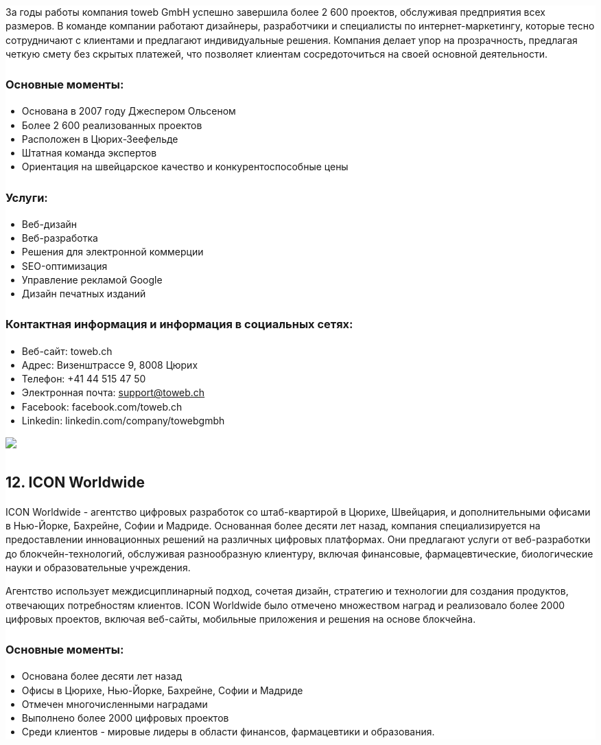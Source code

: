 За годы работы компания toweb GmbH успешно завершила более 2 600 проектов, обслуживая предприятия всех размеров. В команде компании работают дизайнеры, разработчики и специалисты по интернет-маркетингу, которые тесно сотрудничают с клиентами и предлагают индивидуальные решения. Компания делает упор на прозрачность, предлагая четкую смету без скрытых платежей, что позволяет клиентам сосредоточиться на своей основной деятельности.

### Основные моменты:

* Основана в 2007 году Джеспером Ольсеном
* Более 2 600 реализованных проектов
* Расположен в Цюрих-Зеефельде
* Штатная команда экспертов
* Ориентация на швейцарское качество и конкурентоспособные цены

### Услуги:

* Веб-дизайн
* Веб-разработка
* Решения для электронной коммерции
* SEO-оптимизация
* Управление рекламой Google
* Дизайн печатных изданий

### Контактная информация и информация в социальных сетях:

* Веб-сайт: toweb.ch
* Адрес: Визенштрассе 9, 8008 Цюрих
* Телефон: +41 44 515 47 50
* Электронная почта: support@toweb.ch
* Facebook: facebook.com/toweb.ch
* Linkedin: linkedin.com/company/towebgmbh

![](https://www.link-assistant.com/articles/wp-content/uploads/2024/08/ICON-Worldwide.png)

## 12\. ICON Worldwide

ICON Worldwide - агентство цифровых разработок со штаб-квартирой в Цюрихе, Швейцария, и дополнительными офисами в Нью-Йорке, Бахрейне, Софии и Мадриде. Основанная более десяти лет назад, компания специализируется на предоставлении инновационных решений на различных цифровых платформах. Они предлагают услуги от веб-разработки до блокчейн-технологий, обслуживая разнообразную клиентуру, включая финансовые, фармацевтические, биологические науки и образовательные учреждения.

Агентство использует междисциплинарный подход, сочетая дизайн, стратегию и технологии для создания продуктов, отвечающих потребностям клиентов. ICON Worldwide было отмечено множеством наград и реализовало более 2000 цифровых проектов, включая веб-сайты, мобильные приложения и решения на основе блокчейна.

### Основные моменты:

* Основана более десяти лет назад
* Офисы в Цюрихе, Нью-Йорке, Бахрейне, Софии и Мадриде
* Отмечен многочисленными наградами
* Выполнено более 2000 цифровых проектов
* Среди клиентов - мировые лидеры в области финансов, фармацевтики и образования.
